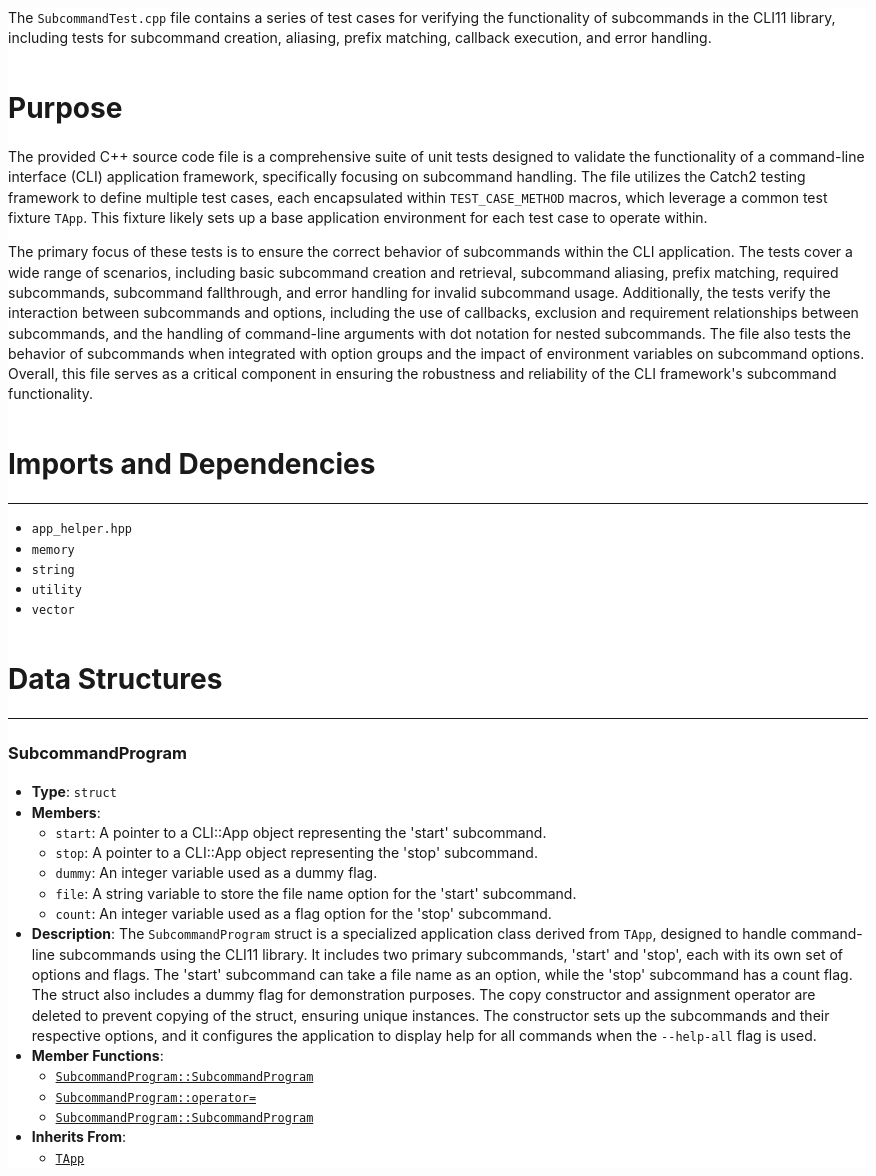 




The `SubcommandTest.cpp` file contains a series of test cases for verifying the functionality of subcommands in the CLI11 library, including tests for subcommand creation, aliasing, prefix matching, callback execution, and error handling.

# Purpose
The provided C++ source code file is a comprehensive suite of unit tests designed to validate the functionality of a command-line interface (CLI) application framework, specifically focusing on subcommand handling. The file utilizes the Catch2 testing framework to define multiple test cases, each encapsulated within `TEST_CASE_METHOD` macros, which leverage a common test fixture `TApp`. This fixture likely sets up a base application environment for each test case to operate within.

The primary focus of these tests is to ensure the correct behavior of subcommands within the CLI application. The tests cover a wide range of scenarios, including basic subcommand creation and retrieval, subcommand aliasing, prefix matching, required subcommands, subcommand fallthrough, and error handling for invalid subcommand usage. Additionally, the tests verify the interaction between subcommands and options, including the use of callbacks, exclusion and requirement relationships between subcommands, and the handling of command-line arguments with dot notation for nested subcommands. The file also tests the behavior of subcommands when integrated with option groups and the impact of environment variables on subcommand options. Overall, this file serves as a critical component in ensuring the robustness and reliability of the CLI framework's subcommand functionality.
# Imports and Dependencies

---
- `app_helper.hpp`
- `memory`
- `string`
- `utility`
- `vector`


# Data Structures

---
### SubcommandProgram
- **Type**: `struct`
- **Members**:
    - `start`: A pointer to a CLI::App object representing the 'start' subcommand.
    - `stop`: A pointer to a CLI::App object representing the 'stop' subcommand.
    - `dummy`: An integer variable used as a dummy flag.
    - `file`: A string variable to store the file name option for the 'start' subcommand.
    - `count`: An integer variable used as a flag option for the 'stop' subcommand.
- **Description**: The `SubcommandProgram` struct is a specialized application class derived from `TApp`, designed to handle command-line subcommands using the CLI11 library. It includes two primary subcommands, 'start' and 'stop', each with its own set of options and flags. The 'start' subcommand can take a file name as an option, while the 'stop' subcommand has a count flag. The struct also includes a dummy flag for demonstration purposes. The copy constructor and assignment operator are deleted to prevent copying of the struct, ensuring unique instances. The constructor sets up the subcommands and their respective options, and it configures the application to display help for all commands when the `--help-all` flag is used.
- **Member Functions**:
    - [`SubcommandProgram::SubcommandProgram`](#subcommandprogramsubcommandprogram)
    - [`SubcommandProgram::operator=`](#subcommandprogramoperator)
    - [`SubcommandProgram::SubcommandProgram`](#subcommandprogramsubcommandprogram)
- **Inherits From**:
    - [`TApp`](app_helper.hpp.md#tapp)
